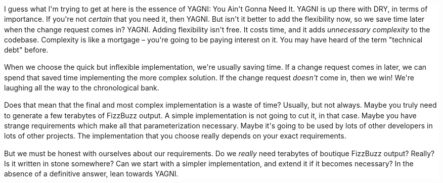 I guess what I'm trying to get at here is the essence of YAGNI: You Ain't Gonna
Need It. YAGNI is up there with DRY, in terms of importance. If you're not
_certain_ that you need it, then YAGNI. But isn't it better to add the
flexibility now, so we save time later when the change request comes in? YAGNI.
Adding flexibility isn't free. It costs time, and it adds _unnecessary
complexity_ to the codebase. Complexity is like a mortgage &ndash; you're going
to be paying interest on it. You may have heard of the term "technical debt"
before.

When we choose the quick but inflexible implementation, we're usually saving time. 
If a change request comes in later, we can spend that saved time implementing
the more complex solution. If the change request _doesn't_ come in, then
we win! We're laughing all the way to the chronological bank.

Does that mean that the final and most complex implementation is a waste of
time? Usually, but not always. Maybe you truly need to generate a few terabytes
of FizzBuzz output. A simple implementation is not going to cut it, in that case.
Maybe you have strange requirements which make all that parameterization
necessary. Maybe it's going to be used by lots of other developers in lots of
other projects. The implementation that you choose really depends on your exact
requirements.

But we must be honest with ourselves about our requirements. Do we _really_
need terabytes of boutique FizzBuzz output? Really? Is it written in stone
somewhere? Can we start with a simpler implementation, and extend it if it
becomes necessary? In the absence of a definitive answer, lean towards YAGNI.

[invented by Imran Ghory]: http://imranontech.com/2007/01/24/using-fizzbuzz-to-find-developers-who-grok-coding/
[popularized by Jeff Atwood]: http://blog.codinghorror.com/why-cant-programmers-program/
[implementations in every language]: http://rosettacode.org/wiki/FizzBuzz
[joke implementations]: https://github.com/EnterpriseQualityCoding/FizzBuzzEnterpriseEdition/blob/00097ff1aae1045448811ebbe9a51429e6831d25/src/main/java/com/seriouscompany/business/java/fizzbuzz/packagenamingpackage/impl/Main.java
[predicate]: http://en.wikipedia.org/wiki/Predicate_%28mathematical_logic%29
[pure function]: http://www.sitepoint.com/functional-programming-pure-functions/
[rubygems.org]: http://rubygems.org/
[DefaultFizzBuzzUpperLimitParameter]: https://github.com/EnterpriseQualityCoding/FizzBuzzEnterpriseEdition/blob/00097ff1aae1045448811ebbe9a51429e6831d25/src/main/java/com/seriouscompany/business/java/fizzbuzz/packagenamingpackage/impl/parameters/DefaultFizzBuzzUpperLimitParameter.java
